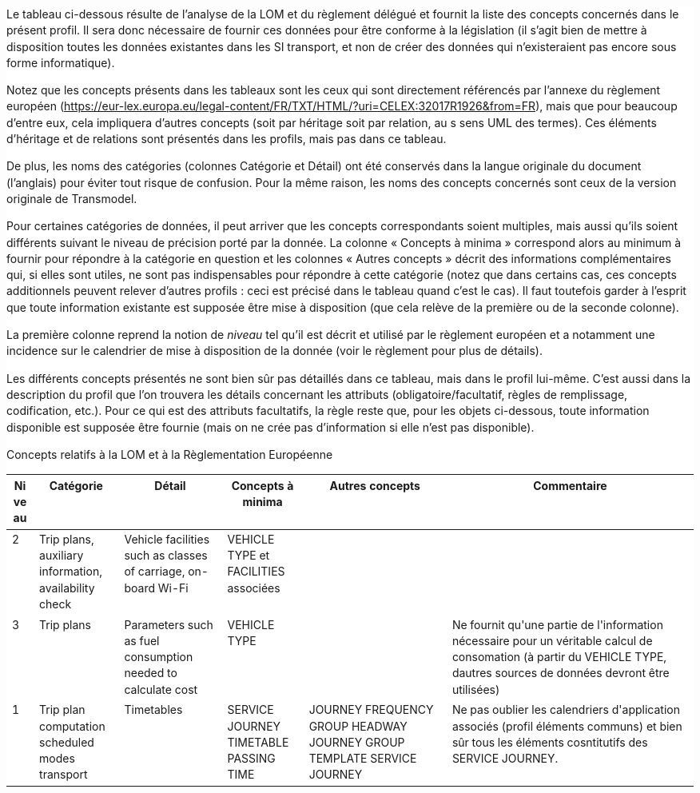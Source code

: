 Le tableau ci-dessous résulte de l’analyse de la LOM et du règlement
délégué et fournit la liste des concepts concernés dans le présent
profil. Il sera donc nécessaire de fournir ces données pour être
conforme à la législation (il s’agit bien de mettre à disposition toutes
les données existantes dans les SI transport, et non de créer des
données qui n’existeraient pas encore sous forme informatique).

Notez que les concepts présents dans les tableaux sont les ceux qui sont
directement référencés par l’annexe du règlement européen
(<https://eur-lex.europa.eu/legal-content/FR/TXT/HTML/?uri=CELEX:32017R1926&from=FR>),
mais que pour beaucoup d’entre eux, cela impliquera d’autres concepts
(soit par héritage soit par relation, au s sens UML des termes). Ces
éléments d’héritage et de relations sont présentés dans les profils,
mais pas dans ce tableau.

De plus, les noms des catégories (colonnes Catégorie et Détail) ont été
conservés dans la langue originale du document (l’anglais) pour éviter
tout risque de confusion. Pour la même raison, les noms des concepts
concernés sont ceux de la version originale de Transmodel.

Pour certaines catégories de données, il peut arriver que les concepts
correspondants soient multiples, mais aussi qu’ils soient différents
suivant le niveau de précision porté par la donnée. La colonne
« Concepts à minima » correspond alors au minimum à fournir pour
répondre à la catégorie en question et les colonnes « Autres concepts »
décrit des informations complémentaires qui, si elles sont utiles, ne
sont pas indispensables pour répondre à cette catégorie (notez que dans
certains cas, ces concepts additionnels peuvent relever d’autres
profils : ceci est précisé dans le tableau quand c’est le cas). Il faut
toutefois garder à l’esprit que toute information existante est supposée
être mise à disposition (que cela relève de la première ou de la seconde
colonne).

La première colonne reprend la notion de *niveau* tel qu’il est décrit
et utilisé par le règlement européen et a notamment une incidence sur le
calendrier de mise à disposition de la donnée (voir le règlement pour
plus de détails).

Les différents concepts présentés ne sont bien sûr pas détaillés dans ce
tableau, mais dans le profil lui-même. C’est aussi dans la description
du profil que l’on trouvera les détails concernant les attributs
(obligatoire/facultatif, règles de remplissage, codification, etc.).
Pour ce qui est des attributs facultatifs, la règle reste que, pour les
objets ci-dessous, toute information disponible est supposée être
fournie (mais on ne crée pas d’information si elle n’est pas
disponible).

<div class="table-title">Concepts relatifs à la LOM et à la Règlementation Européenne</div>

| Niveau | Catégorie | Détail | Concepts à minima | Autres concepts | Commentaire |
| ------------- | ------------- | ------------- | ------------- | ------------- | ------------- |
| 2 | Trip plans, auxiliary information, availability check | Vehicle facilities such as classes of carriage, on-board Wi-Fi | VEHICLE TYPE et FACILITIES associées |||
| 3 | Trip plans | Parameters such as fuel consumption needed to calculate cost | VEHICLE TYPE | | Ne fournit qu'une partie de l'information nécessaire pour un véritable calcul de consomation (à partir du VEHICLE TYPE, dautres sources de données devront être utilisées) |
| 1 | Trip plan computation scheduled modes transport | Timetables | SERVICE JOURNEY TIMETABLE PASSING TIME | JOURNEY FREQUENCY GROUP HEADWAY JOURNEY GROUP TEMPLATE SERVICE JOURNEY | Ne pas oublier les calendriers d'application associés (profil éléments communs) et bien sûr tous les éléments cosntitutifs des SERVICE JOURNEY.|
